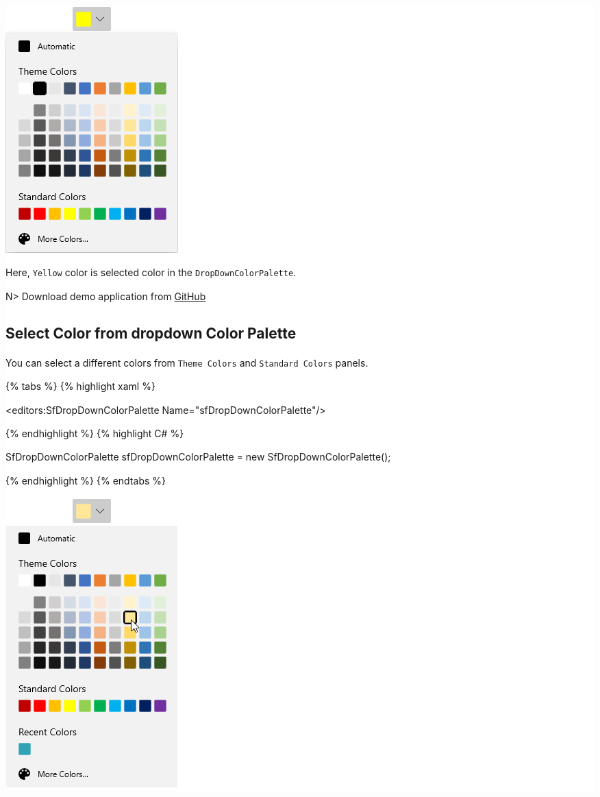 ![Dropdown ColorPalette programmatically picked the yellow color](Getting-Started_images/Colorprogrammatically.png)

Here, `Yellow` color is selected color in the `DropDownColorPalette`.

N> Download demo application from [GitHub](https://github.com/SyncfusionExamples/syncfusion-winui-colorpalette-examples/blob/master/Samples/DropDown_ColorPalette)

## Select Color from dropdown Color Palette

You can select a different colors from `Theme Colors` and `Standard Colors` panels.

{% tabs %}
{% highlight xaml %}

<editors:SfDropDownColorPalette Name="sfDropDownColorPalette"/>

{% endhighlight %}
{% highlight C# %}

SfDropDownColorPalette sfDropDownColorPalette =  new SfDropDownColorPalette();

{% endhighlight %}
{% endtabs %}

![Dropdown ColorPalette control with theme and standard color items](Getting-Started_images/ThemeColorPanel.png)
